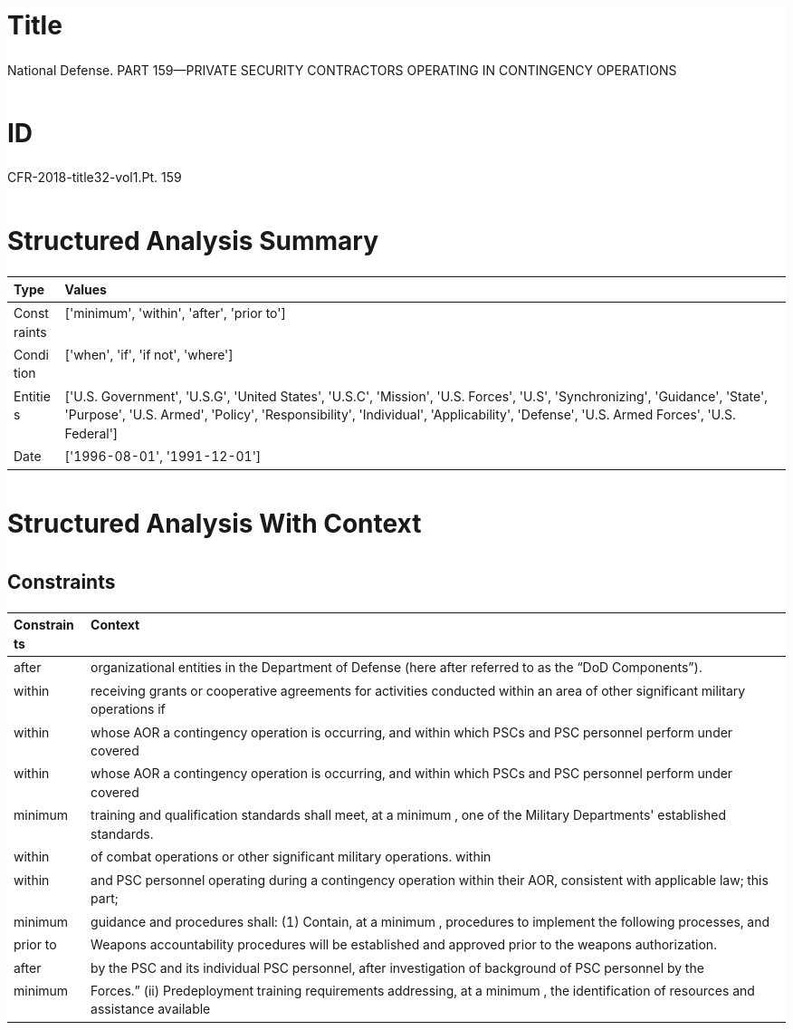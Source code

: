 # Title

 National Defense. PART 159—PRIVATE SECURITY CONTRACTORS OPERATING IN CONTINGENCY OPERATIONS


# ID

 CFR-2018-title32-vol1.Pt. 159


# Structured Analysis Summary

| Type        | Values                                                                                                                                                                                                                                                            |
|:------------|:------------------------------------------------------------------------------------------------------------------------------------------------------------------------------------------------------------------------------------------------------------------|
| Constraints | ['minimum', 'within', 'after', 'prior to']                                                                                                                                                                                                                        |
| Condition   | ['when', 'if', 'if not', 'where']                                                                                                                                                                                                                                 |
| Entities    | ['U.S. Government', 'U.S.G', 'United States', 'U.S.C', 'Mission', 'U.S. Forces', 'U.S', 'Synchronizing', 'Guidance', 'State', 'Purpose', 'U.S. Armed', 'Policy', 'Responsibility', 'Individual', 'Applicability', 'Defense', 'U.S. Armed Forces', 'U.S. Federal'] |
| Date        | ['1996-08-01', '1991-12-01']                                                                                                                                                                                                                                      |


# Structured Analysis With Context

 


## Constraints

| Constraints   | Context                                                                                                                                     |
|:--------------|:--------------------------------------------------------------------------------------------------------------------------------------------|
| after         | organizational entities in the Department of Defense (here after  referred to as the &#8220;DoD Components&#8221;).                         |
| within        | receiving grants or cooperative agreements for activities conducted within an area of other significant military operations if              |
| within        | whose AOR a contingency operation is occurring, and within which PSCs and PSC personnel perform under covered                               |
| within        | whose AOR a contingency operation is occurring, and within which PSCs and PSC personnel perform under covered                               |
| minimum       | training and qualification standards shall meet, at a minimum , one of the Military Departments' established standards.                     |
| within        | of combat operations or other significant military operations. within                                                                       |
| within        | and PSC personnel operating during a contingency operation within their AOR, consistent with applicable law; this part;                     |
| minimum       | guidance and procedures shall: (1) Contain, at a minimum , procedures to implement the following processes, and                             |
| prior to      | Weapons accountability procedures will be established and approved  prior to  the weapons authorization.                                    |
| after         | by the PSC and its individual PSC personnel, after investigation of background of PSC personnel by the                                      |
| minimum       | Forces.&#8221; (ii) Predeployment training requirements addressing, at a minimum , the identification of resources and assistance available |
